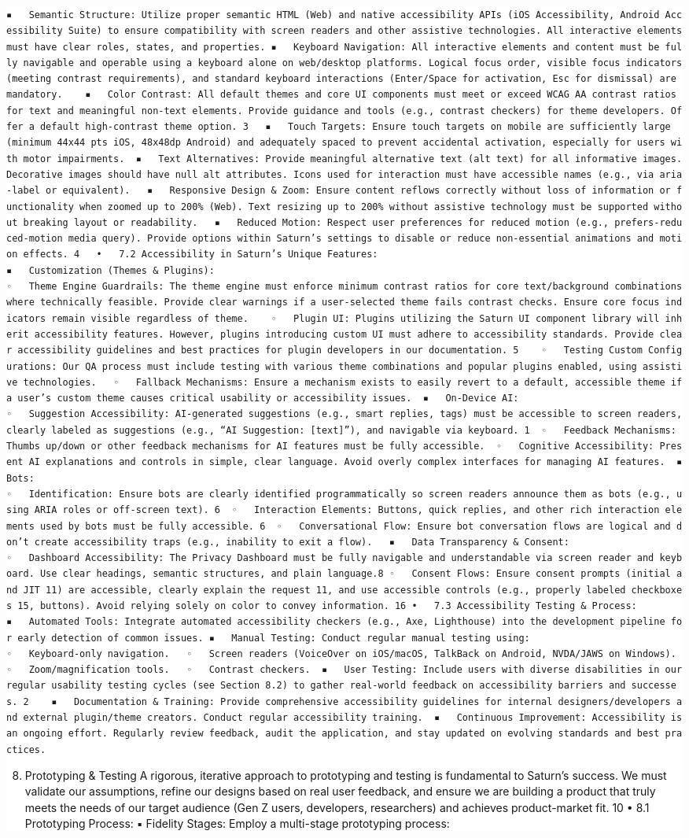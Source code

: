 	▪	Semantic Structure: Utilize proper semantic HTML (Web) and native accessibility APIs (iOS Accessibility, Android Accessibility Suite) to ensure compatibility with screen readers and other assistive technologies. All interactive elements must have clear roles, states, and properties.	▪	Keyboard Navigation: All interactive elements and content must be fully navigable and operable using a keyboard alone on web/desktop platforms. Logical focus order, visible focus indicators (meeting contrast requirements), and standard keyboard interactions (Enter/Space for activation, Esc for dismissal) are mandatory.	▪	Color Contrast: All default themes and core UI components must meet or exceed WCAG AA contrast ratios for text and meaningful non-text elements. Provide guidance and tools (e.g., contrast checkers) for theme developers. Offer a default high-contrast theme option. 3	▪	Touch Targets: Ensure touch targets on mobile are sufficiently large (minimum 44x44 pts iOS, 48x48dp Android) and adequately spaced to prevent accidental activation, especially for users with motor impairments.	▪	Text Alternatives: Provide meaningful alternative text (alt text) for all informative images. Decorative images should have null alt attributes. Icons used for interaction must have accessible names (e.g., via ⁠aria-label or equivalent).	▪	Responsive Design & Zoom: Ensure content reflows correctly without loss of information or functionality when zoomed up to 200% (Web). Text resizing up to 200% without assistive technology must be supported without breaking layout or readability.	▪	Reduced Motion: Respect user preferences for reduced motion (e.g., ⁠prefers-reduced-motion media query). Provide options within Saturn’s settings to disable or reduce non-essential animations and motion effects. 4	•	7.2 Accessibility in Saturn’s Unique Features:
	▪	Customization (Themes & Plugins):
	◦	Theme Engine Guardrails: The theme engine must enforce minimum contrast ratios for core text/background combinations where technically feasible. Provide clear warnings if a user-selected theme fails contrast checks. Ensure core focus indicators remain visible regardless of theme.	◦	Plugin UI: Plugins utilizing the Saturn UI component library will inherit accessibility features. However, plugins introducing custom UI must adhere to accessibility standards. Provide clear accessibility guidelines and best practices for plugin developers in our documentation. 5	◦	Testing Custom Configurations: Our QA process must include testing with various theme combinations and popular plugins enabled, using assistive technologies.	◦	Fallback Mechanisms: Ensure a mechanism exists to easily revert to a default, accessible theme if a user’s custom theme causes critical usability or accessibility issues.	▪	On-Device AI:
	◦	Suggestion Accessibility: AI-generated suggestions (e.g., smart replies, tags) must be accessible to screen readers, clearly labeled as suggestions (e.g., “AI Suggestion: [text]”), and navigable via keyboard. 1	◦	Feedback Mechanisms: Thumbs up/down or other feedback mechanisms for AI features must be fully accessible.	◦	Cognitive Accessibility: Present AI explanations and controls in simple, clear language. Avoid overly complex interfaces for managing AI features.	▪	Bots:
	◦	Identification: Ensure bots are clearly identified programmatically so screen readers announce them as bots (e.g., using ARIA roles or off-screen text). 6	◦	Interaction Elements: Buttons, quick replies, and other rich interaction elements used by bots must be fully accessible. 6	◦	Conversational Flow: Ensure bot conversation flows are logical and don’t create accessibility traps (e.g., inability to exit a flow).	▪	Data Transparency & Consent:
	◦	Dashboard Accessibility: The Privacy Dashboard must be fully navigable and understandable via screen reader and keyboard. Use clear headings, semantic structures, and plain language.8	◦	Consent Flows: Ensure consent prompts (initial and JIT 11) are accessible, clearly explain the request 11, and use accessible controls (e.g., properly labeled checkboxes 15, buttons). Avoid relying solely on color to convey information. 16	•	7.3 Accessibility Testing & Process:
	▪	Automated Tools: Integrate automated accessibility checkers (e.g., Axe, Lighthouse) into the development pipeline for early detection of common issues.	▪	Manual Testing: Conduct regular manual testing using:
	◦	Keyboard-only navigation.	◦	Screen readers (VoiceOver on iOS/macOS, TalkBack on Android, NVDA/JAWS on Windows).	◦	Zoom/magnification tools.	◦	Contrast checkers.	▪	User Testing: Include users with diverse disabilities in our regular usability testing cycles (see Section 8.2) to gather real-world feedback on accessibility barriers and successes. 2	▪	Documentation & Training: Provide comprehensive accessibility guidelines for internal designers/developers and external plugin/theme creators. Conduct regular accessibility training.	▪	Continuous Improvement: Accessibility is an ongoing effort. Regularly review feedback, audit the application, and stay updated on evolving standards and best practices.
8. Prototyping & Testing
A rigorous, iterative approach to prototyping and testing is fundamental to Saturn’s success. We must validate our assumptions, refine our designs based on real user feedback, and ensure we are building a product that truly meets the needs of our target audience (Gen Z users, developers, researchers) and achieves product-market fit. 10
	•	8.1 Prototyping Process:
	▪	Fidelity Stages: Employ a multi-stage prototyping process: